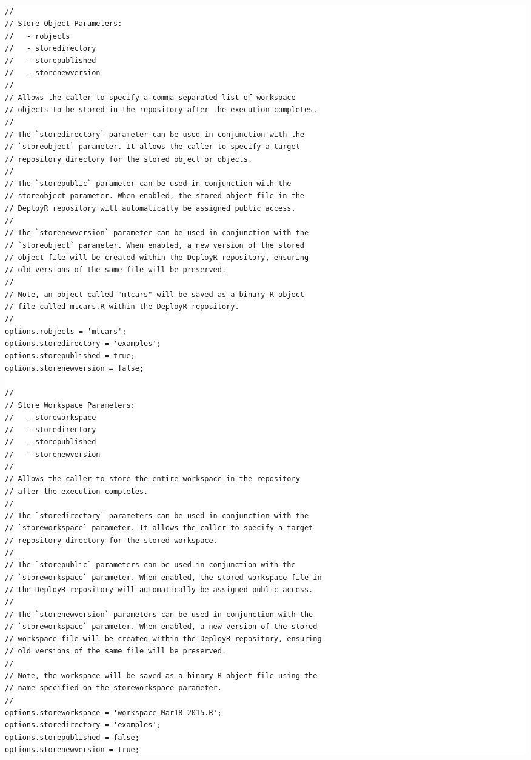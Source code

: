     //
    // Store Object Parameters:
    //   - robjects
    //   - storedirectory
    //   - storepublished
    //   - storenewversion
    //
    // Allows the caller to specify a comma-separated list of workspace
    // objects to be stored in the repository after the execution completes.
    //
    // The `storedirectory` parameter can be used in conjunction with the
    // `storeobject` parameter. It allows the caller to specify a target
    // repository directory for the stored object or objects.
    //
    // The `storepublic` parameter can be used in conjunction with the
    // storeobject parameter. When enabled, the stored object file in the
    // DeployR repository will automatically be assigned public access.
    //
    // The `storenewversion` parameter can be used in conjunction with the
    // `storeobject` parameter. When enabled, a new version of the stored
    // object file will be created within the DeployR repository, ensuring
    // old versions of the same file will be preserved.
    //
    // Note, an object called "mtcars" will be saved as a binary R object
    // file called mtcars.R within the DeployR repository.
    //
    options.robjects = 'mtcars';
    options.storedirectory = 'examples';
    options.storepublished = true;
    options.storenewversion = false;

    //
    // Store Workspace Parameters:
    //   - storeworkspace
    //   - storedirectory
    //   - storepublished
    //   - storenewversion
    //
    // Allows the caller to store the entire workspace in the repository
    // after the execution completes.
    //
    // The `storedirectory` parameters can be used in conjunction with the
    // `storeworkspace` parameter. It allows the caller to specify a target
    // repository directory for the stored workspace.
    //
    // The `storepublic` parameters can be used in conjunction with the
    // `storeworkspace` parameter. When enabled, the stored workspace file in
    // the DeployR repository will automatically be assigned public access.
    //
    // The `storenewversion` parameters can be used in conjunction with the
    // `storeworkspace` parameter. When enabled, a new version of the stored
    // workspace file will be created within the DeployR repository, ensuring
    // old versions of the same file will be preserved.
    //
    // Note, the workspace will be saved as a binary R object file using the
    // name specified on the storeworkspace parameter.
    //
    options.storeworkspace = 'workspace-Mar18-2015.R';
    options.storedirectory = 'examples';
    options.storepublished = false;
    options.storenewversion = true;
